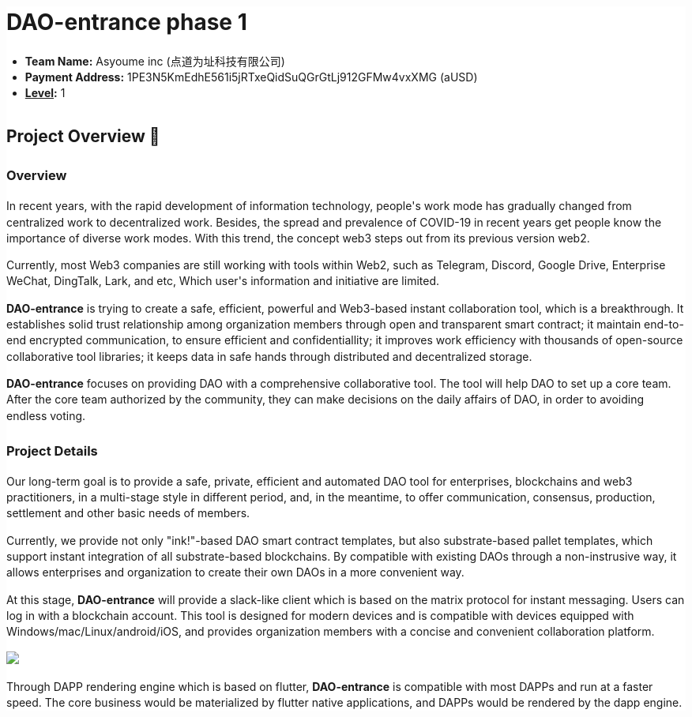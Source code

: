 # DAO-entrance phase 1

- **Team Name:** Asyoume inc (点道为址科技有限公司)
- **Payment Address:** 1PE3N5KmEdhE561i5jRTxeQidSuQGrGtLj912GFMw4vxXMG (aUSD)
- **[Level](https://github.com/w3f/Grants-Program/tree/master#level_slider-levels):** 1


## Project Overview :page_facing_up:

### Overview
In recent years, with the rapid development of information technology, people's work mode has gradually changed from centralized work to decentralized work. Besides, the spread and prevalence of COVID-19 in recent years get people know the importance of diverse work modes. With this trend, the concept web3 steps out from its previous version web2. 

Currently, most Web3 companies are still working with tools within Web2, such as Telegram, Discord, Google Drive, Enterprise WeChat, DingTalk, Lark, and etc, Which user's information and initiative are limited. 

**DAO-entrance** is trying to create a safe, efficient, powerful and Web3-based instant collaboration tool, which is a breakthrough. It establishes solid trust relationship among organization members through open and transparent smart contract; it maintain end-to-end encrypted communication, to ensure efficient and confidentiallity; it improves work efficiency with thousands of open-source collaborative tool libraries; it keeps data in safe hands through distributed and decentralized storage. 

**DAO-entrance** focuses on providing DAO with a comprehensive collaborative tool. The tool will help DAO to set up a core team. After the core team authorized by the community, they can make decisions on the daily affairs of DAO, in order to avoiding endless voting. 

### Project Details

Our long-term goal is to provide a safe, private, efficient and automated DAO tool for enterprises, blockchains and web3 practitioners, in a multi-stage style in different period, and, in the meantime, to offer communication, consensus, production, settlement and other basic needs of members. 

Currently, we provide not only "ink!"-based DAO smart contract templates, but also  substrate-based pallet templates, which support instant integration of all substrate-based blockchains. By compatible with existing DAOs through a non-instrusive way, it allows enterprises and organization to create their own DAOs in a more convenient way. 

At this stage, **DAO-entrance** will provide a slack-like client which is based on the matrix protocol for instant messaging. Users can log in with a blockchain account. This tool is designed for modern devices and is compatible with devices equipped with Windows/mac/Linux/android/iOS, and provides organization members with a concise and convenient collaboration platform. 

<p align="left">
  <img src="https://github.com/dao-entrance/app/raw/main/docs/ui.png style="width:800px";>
</p>

Through DAPP rendering engine which is based on flutter, **DAO-entrance** is compatible with most DAPPs and run at a faster speed. The core business would be materialized by flutter native applications, and DAPPs would be rendered by the dapp engine.
